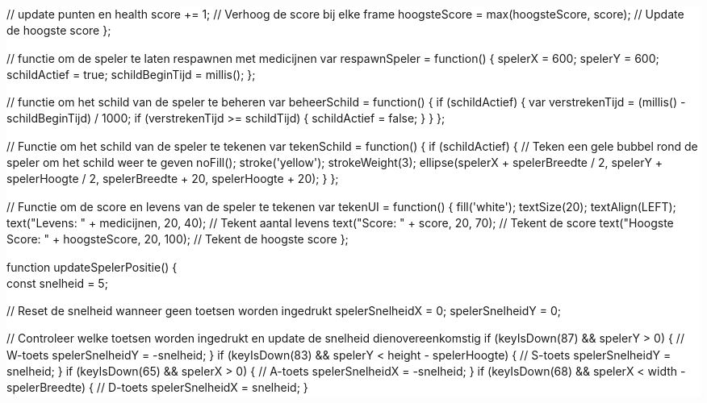   // update punten en health
  score += 1; // Verhoog de score bij elke frame
  hoogsteScore = max(hoogsteScore, score); // Update de hoogste score
};

// functie om de speler te laten respawnen met medicijnen
var respawnSpeler = function() {
  spelerX = 600;
  spelerY = 600;
  schildActief = true;
  schildBeginTijd = millis();
};

// functie om het schild van de speler te beheren
var beheerSchild = function() {
  if (schildActief) {
    var verstrekenTijd = (millis() - schildBeginTijd) / 1000;
    if (verstrekenTijd >= schildTijd) {
      schildActief = false;
    }
  }
};

// Functie om het schild van de speler te tekenen
var tekenSchild = function() {
  if (schildActief) {
    // Teken een gele bubbel rond de speler om het schild weer te geven
    noFill();
    stroke('yellow');
    strokeWeight(3);
    ellipse(spelerX + spelerBreedte / 2, spelerY + spelerHoogte / 2, spelerBreedte + 20, spelerHoogte + 20);
  }
};

// Functie om de score en levens van de speler te tekenen
var tekenUI = function() {
  fill('white');
  textSize(20);
  textAlign(LEFT);
  text("Levens: " + medicijnen, 20, 40); // Tekent aantal levens
  text("Score: " + score, 20, 70); // Tekent de score
  text("Hoogste Score: " + hoogsteScore, 20, 100); // Tekent de hoogste score
};

function updateSpelerPositie() {  
  const snelheid = 5;

  // Reset de snelheid wanneer geen toetsen worden ingedrukt
  spelerSnelheidX = 0;
  spelerSnelheidY = 0;

  // Controleer welke toetsen worden ingedrukt en update de snelheid dienovereenkomstig
  if (keyIsDown(87) && spelerY > 0) { // W-toets
    spelerSnelheidY = -snelheid;
  }
  if (keyIsDown(83) && spelerY < height - spelerHoogte) { // S-toets
    spelerSnelheidY = snelheid;
  }
  if (keyIsDown(65) && spelerX > 0) { // A-toets
    spelerSnelheidX = -snelheid;
  }
  if (keyIsDown(68) && spelerX < width - spelerBreedte) { // D-toets
    spelerSnelheidX = snelheid;
  }
